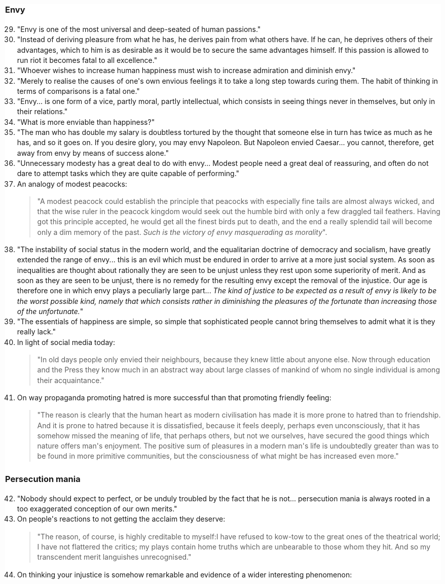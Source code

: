 ### Envy

29. "Envy is one of the most universal and deep-seated of human passions."
30. "Instead of deriving pleasure from what he has, he derives pain from what others have. If he can, he deprives others of their advantages, which to him is as desirable as it would be to secure the same advantages himself. If this passion is allowed to run riot it becomes fatal to all excellence."
31. "Whoever wishes to increase human happiness must wish to increase admiration and diminish envy."
32. "Merely to realise the causes of one's own envious feelings it to take a long step towards curing them. The habit of thinking in terms of comparisons is a fatal one."
33. "Envy... is one form of a vice, partly moral, partly intellectual, which consists in seeing things never in themselves, but only in their relations."
34. "What is more enviable than happiness?"
35. "The man who has double my salary is doubtless tortured by the thought that someone else in turn has twice as much as he has, and so it goes on. If you desire glory, you may envy Napoleon. But Napoleon envied Caesar... you cannot, therefore, get away from envy by means of success alone."
36. "Unnecessary modesty has a great deal to do with envy... Modest people need a great deal of reassuring, and often do not dare to attempt tasks which they are quite capable of performing."
37. An analogy of modest peacocks:
    > "A modest peacock could establish the principle that peacocks with especially fine tails are almost always wicked, and that the wise ruler in the peacock kingdom would seek out the humble bird with only a few draggled tail feathers. Having got this principle accepted, he would get all the finest birds put to death, and the end a really splendid tail will become only a dim memory of the past. _Such is the victory of envy masquerading as morality_".
38. "The instability of social status in the modern world, and the equalitarian doctrine of democracy and socialism, have greatly extended the range of envy... this is an evil which must be endured in order to arrive at a more just social system. As soon as inequalities are thought about rationally they are seen to be unjust unless they rest upon some superiority of merit. And as soon as they are seen to be unjust, there is no remedy for the resulting envy except the removal of the injustice. Our age is therefore one in which envy plays a peculiarly large part... _The kind of justice to be expected as a result of envy is likely to be the worst possible kind, namely that which consists rather in diminishing the pleasures of the fortunate than increasing those of the unfortunate._"
39. "The essentials of happiness are simple, so simple that sophisticated people cannot bring themselves to admit what it is they really lack."
40. In light of social media today:
    > "In old days people only envied their neighbours, because they knew little about anyone else. Now through education and the Press they know much in an abstract way about large classes of mankind of whom no single individual is among their acquaintance."
41. On way propaganda promoting hatred is more successful than that promoting friendly feeling:
    > "The reason is clearly that the human heart as modern civilisation has made it is more prone to hatred than to friendship. And it is prone to hatred because it is dissatisfied, because it feels deeply, perhaps even unconsciously, that it has somehow missed the meaning of life, that perhaps others, but not we ourselves, have secured the good things which nature offers man's enjoyment. The positive sum of pleasures in a modern man's life is undoubtedly greater than was to be found in more primitive communities, but the consciousness of what might be has increased even more."

### Persecution mania

42. "Nobody should expect to perfect, or be unduly troubled by the fact that he is not... persecution mania is always rooted in a too exaggerated conception of our own merits."
43. On people's reactions to not getting the acclaim they deserve:
    > "The reason, of course, is highly creditable to myself:I have refused to kow-tow to the great ones of the theatrical world; I have not flattered the critics; my plays contain home truths which are unbearable to those whom they hit. And so my transcendent merit languishes unrecognised."
44. On thinking your injustice is somehow remarkable and evidence of a wider interesting phenomenon:

